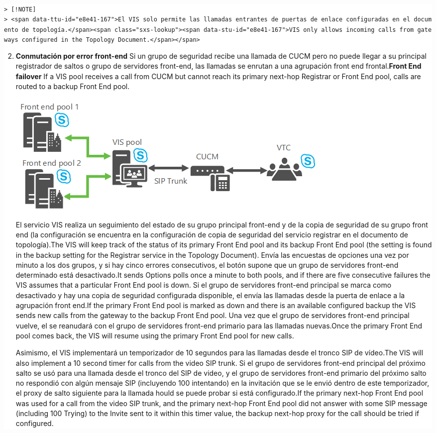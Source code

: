     > [!NOTE]
    > <span data-ttu-id="e8e41-167">El VIS solo permite las llamadas entrantes de puertas de enlace configuradas en el documento de topología.</span><span class="sxs-lookup"><span data-stu-id="e8e41-167">VIS only allows incoming calls from gateways configured in the Topology Document.</span></span> 
  
2. <span data-ttu-id="e8e41-168">**Conmutación por error front-end** Si un grupo de seguridad recibe una llamada de CUCM pero no puede llegar a su principal registrador de saltos o grupo de servidores front-end, las llamadas se enrutan a una agrupación front end frontal.</span><span class="sxs-lookup"><span data-stu-id="e8e41-168">**Front End failover** If a VIS pool receives a call from CUCM but cannot reach its primary next-hop Registrar or Front End pool, calls are routed to a backup Front End pool.</span></span>
    
     ![Diagrama de recuperación por error del front-end](../media/6ddc08ec-4708-4c23-9e77-0f88899a2a96.png)
  
    <span data-ttu-id="e8e41-170">El servicio VIS realiza un seguimiento del estado de su grupo principal front-end y de la copia de seguridad de su grupo front end (la configuración se encuentra en la configuración de copia de seguridad del servicio registrar en el documento de topología).</span><span class="sxs-lookup"><span data-stu-id="e8e41-170">The VIS will keep track of the status of its primary Front End pool and its backup Front End pool (the setting is found in the backup setting for the Registrar service in the Topology Document).</span></span> <span data-ttu-id="e8e41-171">Envía las encuestas de opciones una vez por minuto a los dos grupos, y si hay cinco errores consecutivos, el botón supone que un grupo de servidores front-end determinado está desactivado.</span><span class="sxs-lookup"><span data-stu-id="e8e41-171">It sends Options polls once a minute to both pools, and if there are five consecutive failures the VIS assumes that a particular Front End pool is down.</span></span> <span data-ttu-id="e8e41-172">Si el grupo de servidores front-end principal se marca como desactivado y hay una copia de seguridad configurada disponible, el envía las llamadas desde la puerta de enlace a la agrupación front end.</span><span class="sxs-lookup"><span data-stu-id="e8e41-172">If the primary Front End pool is marked as down and there is an available configured backup the VIS sends new calls from the gateway to the backup Front End pool.</span></span> <span data-ttu-id="e8e41-173">Una vez que el grupo de servidores front-end principal vuelve, el se reanudará con el grupo de servidores front-end primario para las llamadas nuevas.</span><span class="sxs-lookup"><span data-stu-id="e8e41-173">Once the primary Front End pool comes back, the VIS will resume using the primary Front End pool for new calls.</span></span>
    
    <span data-ttu-id="e8e41-174">Asimismo, el VIS implementará un temporizador de 10 segundos para las llamadas desde el tronco SIP de vídeo.</span><span class="sxs-lookup"><span data-stu-id="e8e41-174">The VIS will also implement a 10 second timer for calls from the video SIP trunk.</span></span> <span data-ttu-id="e8e41-175">Si el grupo de servidores front-end principal del próximo salto se usó para una llamada desde el tronco del SIP de video, y el grupo de servidores front-end primario del próximo salto no respondió con algún mensaje SIP (incluyendo 100 intentando) en la invitación que se le envió dentro de este temporizador, el proxy de salto siguiente para la llamada hould se puede probar si está configurado.</span><span class="sxs-lookup"><span data-stu-id="e8e41-175">If the primary next-hop Front End pool was used for a call from the video SIP trunk, and the primary next-hop Front End pool did not answer with some SIP message (including 100 Trying) to the Invite sent to it within this timer value, the backup next-hop proxy for the call should be tried if configured.</span></span> 
    